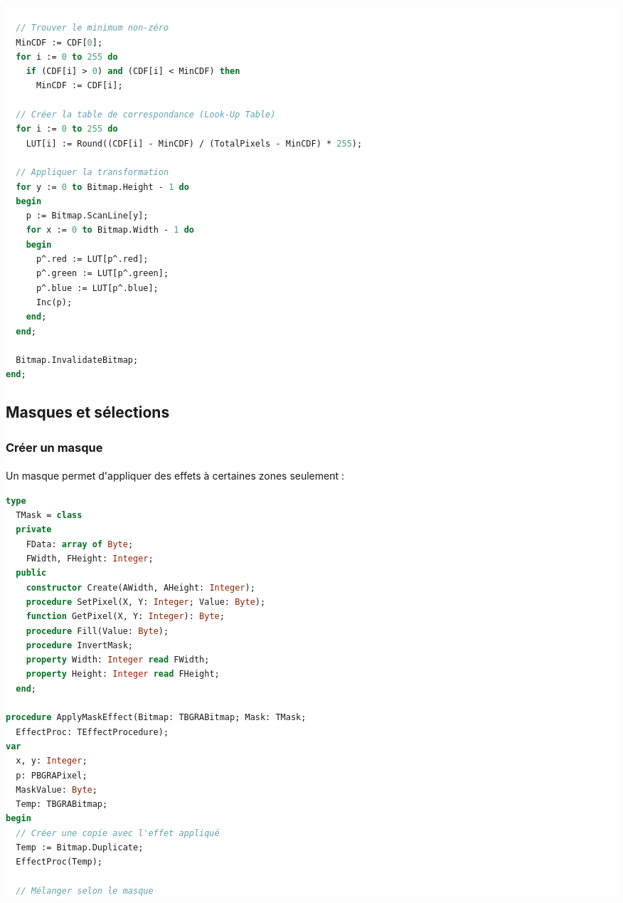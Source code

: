 ```pascal

  // Trouver le minimum non-zéro
  MinCDF := CDF[0];
  for i := 0 to 255 do
    if (CDF[i] > 0) and (CDF[i] < MinCDF) then
      MinCDF := CDF[i];

  // Créer la table de correspondance (Look-Up Table)
  for i := 0 to 255 do
    LUT[i] := Round((CDF[i] - MinCDF) / (TotalPixels - MinCDF) * 255);

  // Appliquer la transformation
  for y := 0 to Bitmap.Height - 1 do
  begin
    p := Bitmap.ScanLine[y];
    for x := 0 to Bitmap.Width - 1 do
    begin
      p^.red := LUT[p^.red];
      p^.green := LUT[p^.green];
      p^.blue := LUT[p^.blue];
      Inc(p);
    end;
  end;

  Bitmap.InvalidateBitmap;
end;
```

## Masques et sélections

### Créer un masque

Un masque permet d'appliquer des effets à certaines zones seulement :

```pascal
type
  TMask = class
  private
    FData: array of Byte;
    FWidth, FHeight: Integer;
  public
    constructor Create(AWidth, AHeight: Integer);
    procedure SetPixel(X, Y: Integer; Value: Byte);
    function GetPixel(X, Y: Integer): Byte;
    procedure Fill(Value: Byte);
    procedure InvertMask;
    property Width: Integer read FWidth;
    property Height: Integer read FHeight;
  end;

procedure ApplyMaskEffect(Bitmap: TBGRABitmap; Mask: TMask;
  EffectProc: TEffectProcedure);
var
  x, y: Integer;
  p: PBGRAPixel;
  MaskValue: Byte;
  Temp: TBGRABitmap;
begin
  // Créer une copie avec l'effet appliqué
  Temp := Bitmap.Duplicate;
  EffectProc(Temp);

  // Mélanger selon le masque
```